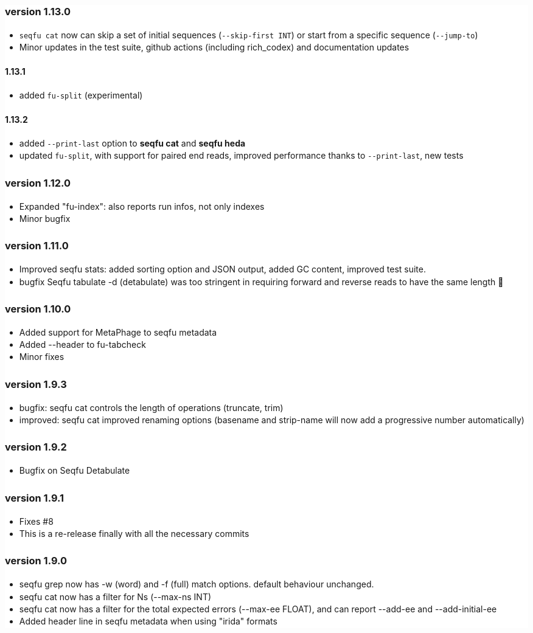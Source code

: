 ### version 1.13.0

* `seqfu cat` now can skip a set of initial sequences (`--skip-first INT`) or start from a specific sequence (`--jump-to`)
* Minor updates in the test suite, github actions (including rich_codex) and documentation updates

#### 1.13.1

* added `fu-split` (experimental)

#### 1.13.2

* added `--print-last` option to **seqfu cat** and **seqfu heda**
* updated `fu-split`, with support for paired end reads, improved performance thanks to `--print-last`, new tests
  
### version 1.12.0

* Expanded "fu-index": also reports run infos, not only indexes
* Minor bugfix

### version 1.11.0

* Improved seqfu stats: added sorting option and JSON output, added GC content, improved test suite.
* bugfix Seqfu tabulate -d (detabulate) was too stringent in requiring forward and reverse reads to have the same length 🤦

### version 1.10.0
* Added support for MetaPhage to seqfu metadata
* Added --header to fu-tabcheck
* Minor fixes

### version 1.9.3

* bugfix: seqfu cat controls the length of operations (truncate, trim)
* improved: seqfu cat improved renaming options (basename and strip-name will now add a progressive number automatically)

### version 1.9.2

* Bugfix on Seqfu Detabulate

### version 1.9.1

* Fixes #8
* This is a re-release finally with all the necessary commits

### version 1.9.0

* seqfu grep now has -w (word) and -f (full) match options. default behaviour unchanged.
* seqfu cat now has a filter for Ns (--max-ns INT)
* seqfu cat now has a filter for the total expected errors (--max-ee FLOAT), and can report --add-ee and --add-initial-ee
* Added header line in seqfu metadata when using "irida" formats

